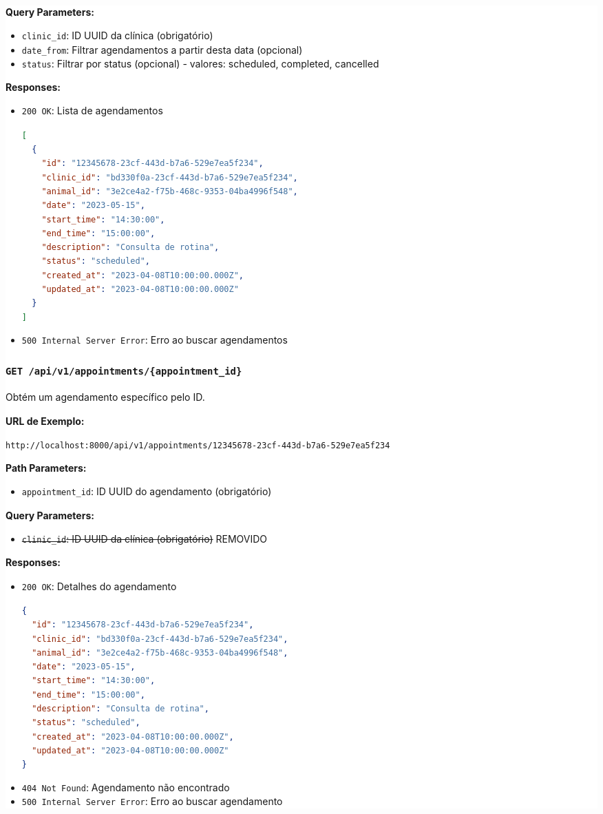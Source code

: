 **Query Parameters:**
- `clinic_id`: ID UUID da clínica (obrigatório)
- `date_from`: Filtrar agendamentos a partir desta data (opcional)
- `status`: Filtrar por status (opcional) - valores: scheduled, completed, cancelled

**Responses:**
- `200 OK`: Lista de agendamentos
  ```json
  [
    {
      "id": "12345678-23cf-443d-b7a6-529e7ea5f234",
      "clinic_id": "bd330f0a-23cf-443d-b7a6-529e7ea5f234",
      "animal_id": "3e2ce4a2-f75b-468c-9353-04ba4996f548",
      "date": "2023-05-15",
      "start_time": "14:30:00",
      "end_time": "15:00:00",
      "description": "Consulta de rotina",
      "status": "scheduled",
      "created_at": "2023-04-08T10:00:00.000Z",
      "updated_at": "2023-04-08T10:00:00.000Z"
    }
  ]
  ```
- `500 Internal Server Error`: Erro ao buscar agendamentos

### `GET /api/v1/appointments/{appointment_id}`

Obtém um agendamento específico pelo ID.

**URL de Exemplo:**
```
http://localhost:8000/api/v1/appointments/12345678-23cf-443d-b7a6-529e7ea5f234
```

**Path Parameters:**
- `appointment_id`: ID UUID do agendamento (obrigatório)

**Query Parameters:**
- ~~`clinic_id`: ID UUID da clínica (obrigatório)~~ REMOVIDO

**Responses:**
- `200 OK`: Detalhes do agendamento
  ```json
  {
    "id": "12345678-23cf-443d-b7a6-529e7ea5f234",
    "clinic_id": "bd330f0a-23cf-443d-b7a6-529e7ea5f234",
    "animal_id": "3e2ce4a2-f75b-468c-9353-04ba4996f548",
    "date": "2023-05-15",
    "start_time": "14:30:00",
    "end_time": "15:00:00",
    "description": "Consulta de rotina",
    "status": "scheduled",
    "created_at": "2023-04-08T10:00:00.000Z",
    "updated_at": "2023-04-08T10:00:00.000Z"
  }
  ```
- `404 Not Found`: Agendamento não encontrado
- `500 Internal Server Error`: Erro ao buscar agendamento
